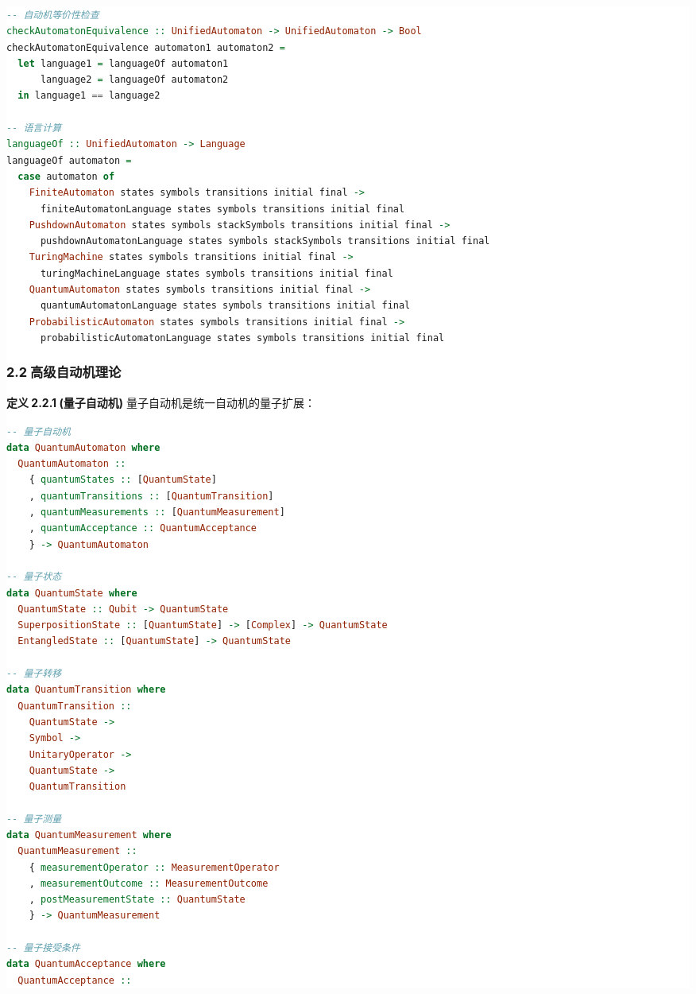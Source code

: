 ```haskell
-- 自动机等价性检查
checkAutomatonEquivalence :: UnifiedAutomaton -> UnifiedAutomaton -> Bool
checkAutomatonEquivalence automaton1 automaton2 = 
  let language1 = languageOf automaton1
      language2 = languageOf automaton2
  in language1 == language2

-- 语言计算
languageOf :: UnifiedAutomaton -> Language
languageOf automaton = 
  case automaton of
    FiniteAutomaton states symbols transitions initial final -> 
      finiteAutomatonLanguage states symbols transitions initial final
    PushdownAutomaton states symbols stackSymbols transitions initial final -> 
      pushdownAutomatonLanguage states symbols stackSymbols transitions initial final
    TuringMachine states symbols transitions initial final -> 
      turingMachineLanguage states symbols transitions initial final
    QuantumAutomaton states symbols transitions initial final -> 
      quantumAutomatonLanguage states symbols transitions initial final
    ProbabilisticAutomaton states symbols transitions initial final -> 
      probabilisticAutomatonLanguage states symbols transitions initial final
```

### 2.2 高级自动机理论

**定义 2.2.1 (量子自动机)**
量子自动机是统一自动机的量子扩展：

```haskell
-- 量子自动机
data QuantumAutomaton where
  QuantumAutomaton ::
    { quantumStates :: [QuantumState]
    , quantumTransitions :: [QuantumTransition]
    , quantumMeasurements :: [QuantumMeasurement]
    , quantumAcceptance :: QuantumAcceptance
    } -> QuantumAutomaton

-- 量子状态
data QuantumState where
  QuantumState :: Qubit -> QuantumState
  SuperpositionState :: [QuantumState] -> [Complex] -> QuantumState
  EntangledState :: [QuantumState] -> QuantumState

-- 量子转移
data QuantumTransition where
  QuantumTransition :: 
    QuantumState -> 
    Symbol -> 
    UnitaryOperator -> 
    QuantumState -> 
    QuantumTransition

-- 量子测量
data QuantumMeasurement where
  QuantumMeasurement ::
    { measurementOperator :: MeasurementOperator
    , measurementOutcome :: MeasurementOutcome
    , postMeasurementState :: QuantumState
    } -> QuantumMeasurement

-- 量子接受条件
data QuantumAcceptance where
  QuantumAcceptance ::
```